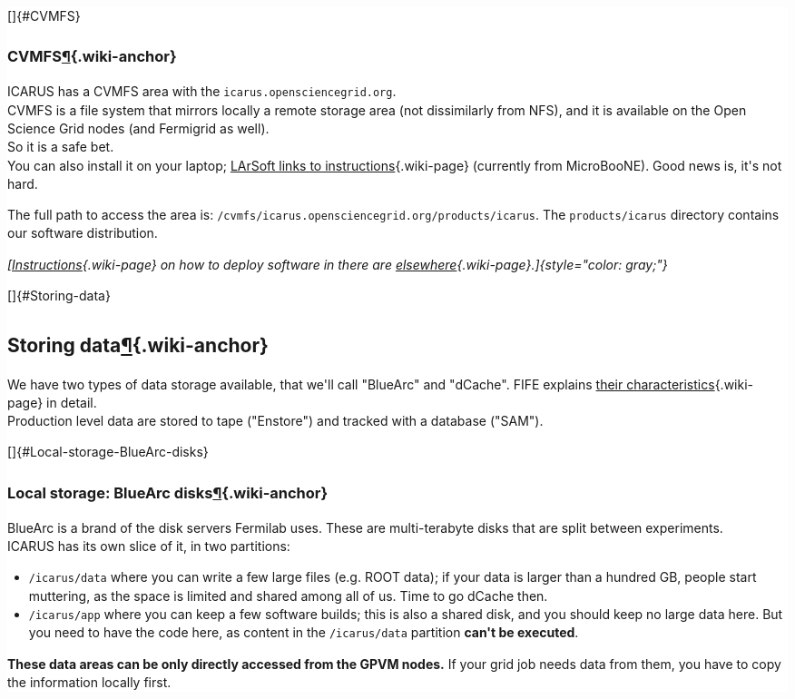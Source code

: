 []{#CVMFS}

### CVMFS[¶](#CVMFS){.wiki-anchor}

ICARUS has a CVMFS area with the `icarus.opensciencegrid.org`.\
CVMFS is a file system that mirrors locally a remote storage area (not
dissimilarly from NFS), and it is available on the Open Science Grid
nodes (and Fermigrid as well).\
So it is a safe bet.\
You can also install it on your laptop; [LArSoft links to
instructions](LArSoft_cvmfs_page.html){.wiki-page} (currently from
MicroBooNE). Good news is, it\'s not hard.

The full path to access the area is:
`/cvmfs/icarus.opensciencegrid.org/products/icarus`. The
`products/icarus` directory contains our software distribution.

*[[Instructions](Write_files_to_CVMFS.html){.wiki-page} on how to deploy
software in there are
[elsewhere](Write_files_to_CVMFS.html){.wiki-page}.]{style="color: gray;"}*

[]{#Storing-data}

Storing data[¶](#Storing-data){.wiki-anchor}
--------------------------------------------

We have two types of data storage available, that we\'ll call
\"BlueArc\" and \"dCache\". FIFE explains [their
characteristics](Understanding_storage_volumes.html){.wiki-page} in
detail.\
Production level data are stored to tape (\"Enstore\") and tracked with
a database (\"SAM\").

[]{#Local-storage-BlueArc-disks}

### Local storage: BlueArc disks[¶](#Local-storage-BlueArc-disks){.wiki-anchor}

BlueArc is a brand of the disk servers Fermilab uses. These are
multi-terabyte disks that are split between experiments.\
ICARUS has its own slice of it, in two partitions:

-   `/icarus/data` where you can write a few large files (e.g. ROOT
    data); if your data is larger than a hundred GB, people start
    muttering, as the space is limited and shared among all of us. Time
    to go dCache then.
-   `/icarus/app` where you can keep a few software builds; this is also
    a shared disk, and you should keep no large data here. But you need
    to have the code here, as content in the `/icarus/data` partition
    **can\'t be executed**.

**These data areas can be only directly accessed from the GPVM nodes.**
If your grid job needs data from them, you have to copy the information
locally first.
